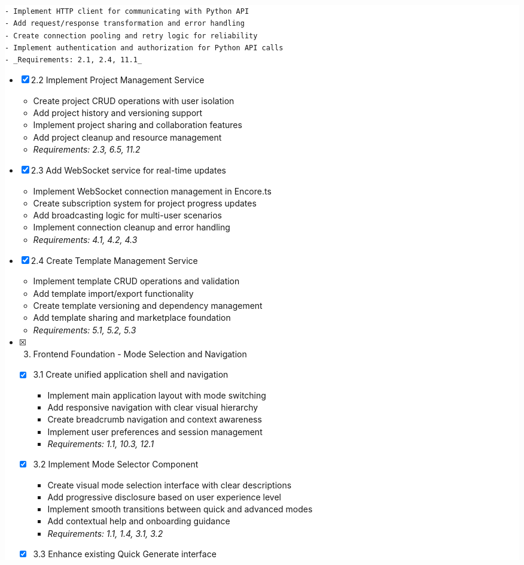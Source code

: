 
    - Implement HTTP client for communicating with Python API
    - Add request/response transformation and error handling
    - Create connection pooling and retry logic for reliability
    - Implement authentication and authorization for Python API calls
    - _Requirements: 2.1, 2.4, 11.1_

  - [x] 2.2 Implement Project Management Service


    - Create project CRUD operations with user isolation
    - Add project history and versioning support
    - Implement project sharing and collaboration features
    - Add project cleanup and resource management
    - _Requirements: 2.3, 6.5, 11.2_

  - [x] 2.3 Add WebSocket service for real-time updates


    - Implement WebSocket connection management in Encore.ts
    - Create subscription system for project progress updates
    - Add broadcasting logic for multi-user scenarios
    - Implement connection cleanup and error handling
    - _Requirements: 4.1, 4.2, 4.3_

  - [x] 2.4 Create Template Management Service


    - Implement template CRUD operations and validation
    - Add template import/export functionality
    - Create template versioning and dependency management
    - Add template sharing and marketplace foundation
    - _Requirements: 5.1, 5.2, 5.3_

- [x] 3. Frontend Foundation - Mode Selection and Navigation








  - [x] 3.1 Create unified application shell and navigation


    - Implement main application layout with mode switching
    - Add responsive navigation with clear visual hierarchy
    - Create breadcrumb navigation and context awareness
    - Implement user preferences and session management
    - _Requirements: 1.1, 10.3, 12.1_

  - [x] 3.2 Implement Mode Selector Component


    - Create visual mode selection interface with clear descriptions
    - Add progressive disclosure based on user experience level
    - Implement smooth transitions between quick and advanced modes
    - Add contextual help and onboarding guidance
    - _Requirements: 1.1, 1.4, 3.1, 3.2_

  - [x] 3.3 Enhance existing Quick Generate interface
